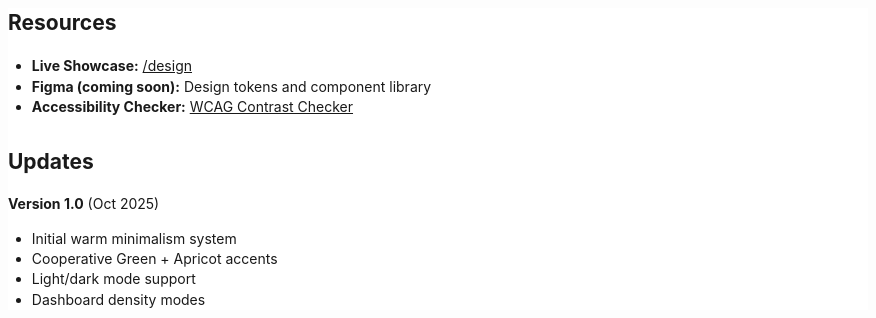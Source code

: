 ## Resources

- **Live Showcase:** [/design](/design)
- **Figma (coming soon):** Design tokens and component library
- **Accessibility Checker:** [WCAG Contrast Checker](https://webaim.org/resources/contrastchecker/)

## Updates

**Version 1.0** (Oct 2025)
- Initial warm minimalism system
- Cooperative Green + Apricot accents
- Light/dark mode support
- Dashboard density modes
